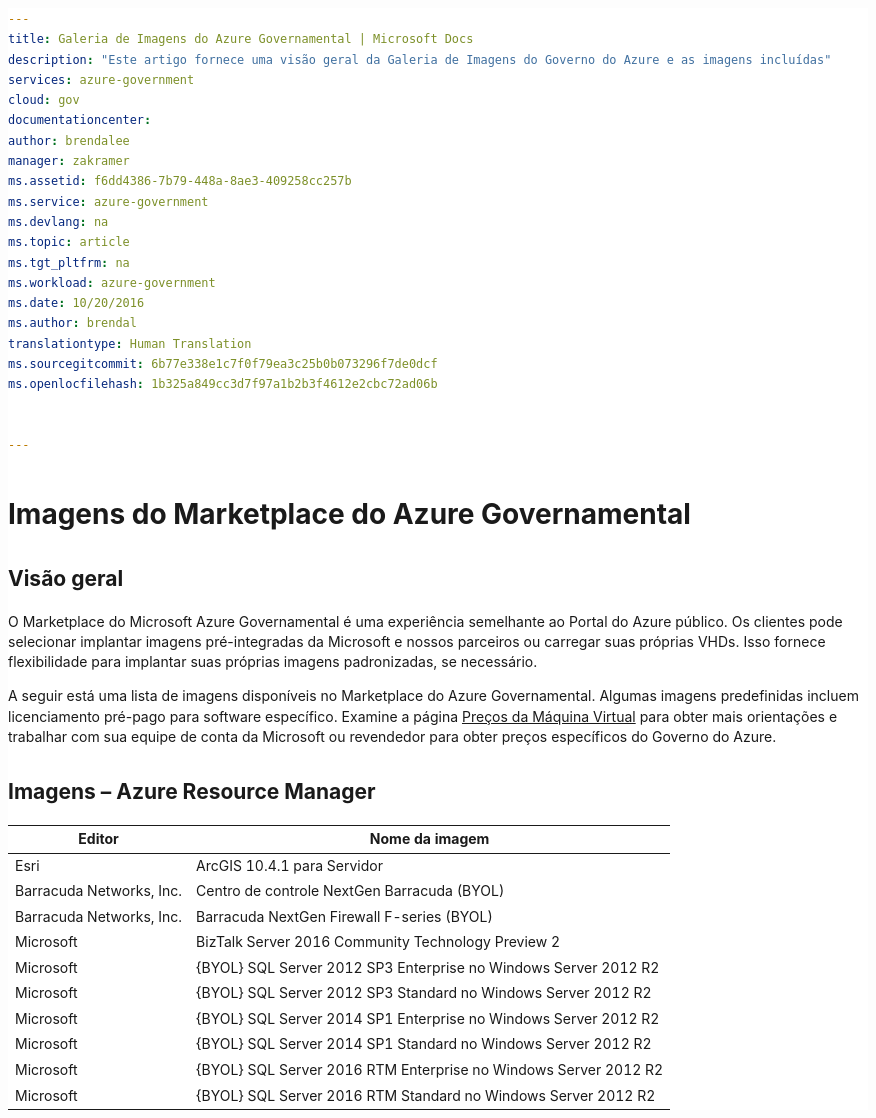 ```yaml
---
title: Galeria de Imagens do Azure Governamental | Microsoft Docs
description: "Este artigo fornece uma visão geral da Galeria de Imagens do Governo do Azure e as imagens incluídas"
services: azure-government
cloud: gov
documentationcenter: 
author: brendalee
manager: zakramer
ms.assetid: f6dd4386-7b79-448a-8ae3-409258cc257b
ms.service: azure-government
ms.devlang: na
ms.topic: article
ms.tgt_pltfrm: na
ms.workload: azure-government
ms.date: 10/20/2016
ms.author: brendal
translationtype: Human Translation
ms.sourcegitcommit: 6b77e338e1c7f0f79ea3c25b0b073296f7de0dcf
ms.openlocfilehash: 1b325a849cc3d7f97a1b2b3f4612e2cbc72ad06b


---
```

# <a name="azure-government-marketplace-images"></a>Imagens do Marketplace do Azure Governamental
## <a name="overview"></a>Visão geral
O Marketplace do Microsoft Azure Governamental é uma experiência semelhante ao Portal do Azure público.  Os clientes pode selecionar implantar imagens pré-integradas da Microsoft e nossos parceiros ou carregar suas próprias VHDs.  Isso fornece flexibilidade para implantar suas próprias imagens padronizadas, se necessário.

A seguir está uma lista de imagens disponíveis no Marketplace do Azure Governamental.  Algumas imagens predefinidas incluem licenciamento pré-pago para software específico.  Examine a página <a href="http://azure.microsoft.com/pricing/details/virtual-machines/">Preços da Máquina Virtual</a> para obter mais orientações e trabalhar com sua equipe de conta da Microsoft ou revendedor para obter preços específicos do Governo do Azure.

## <a name="images---azure-resource-manager"></a>Imagens – Azure Resource Manager
| Editor | Nome da imagem |
| --- | --- |
| Esri |ArcGIS 10.4.1 para Servidor |
| Barracuda Networks, Inc. |Centro de controle NextGen Barracuda (BYOL) |
| Barracuda Networks, Inc. |Barracuda NextGen Firewall F-series (BYOL) |
| Microsoft |BizTalk Server 2016 Community Technology Preview 2 |
| Microsoft |{BYOL} SQL Server 2012 SP3 Enterprise no Windows Server 2012 R2 |
| Microsoft |{BYOL} SQL Server 2012 SP3 Standard no Windows Server 2012 R2 |
| Microsoft |{BYOL} SQL Server 2014 SP1 Enterprise no Windows Server 2012 R2 |
| Microsoft |{BYOL} SQL Server 2014 SP1 Standard no Windows Server 2012 R2 |
| Microsoft |{BYOL} SQL Server 2016 RTM Enterprise no Windows Server 2012 R2 |
| Microsoft |{BYOL} SQL Server 2016 RTM Standard no Windows Server 2012 R2 |